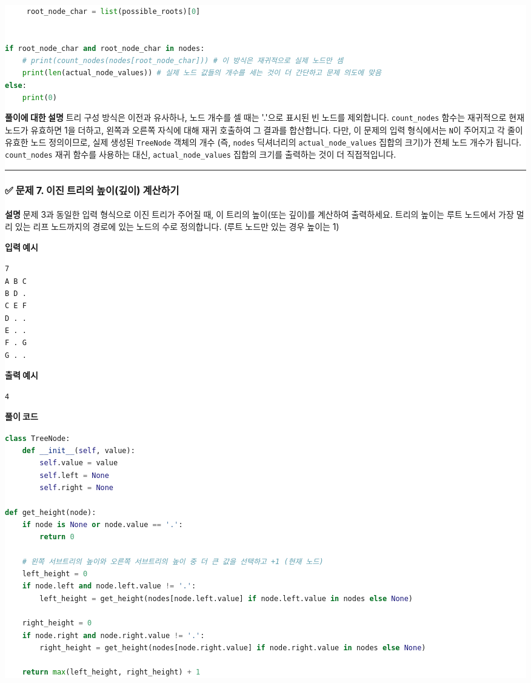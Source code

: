 ```python
     root_node_char = list(possible_roots)[0]


if root_node_char and root_node_char in nodes:
    # print(count_nodes(nodes[root_node_char])) # 이 방식은 재귀적으로 실제 노드만 셈
    print(len(actual_node_values)) # 실제 노드 값들의 개수를 세는 것이 더 간단하고 문제 의도에 맞음
else:
    print(0)

```

**풀이에 대한 설명**
트리 구성 방식은 이전과 유사하나, 노드 개수를 셀 때는 '.'으로 표시된 빈 노드를 제외합니다. `count_nodes` 함수는 재귀적으로 현재 노드가 유효하면 1을 더하고, 왼쪽과 오른쪽 자식에 대해 재귀 호출하여 그 결과를 합산합니다.
다만, 이 문제의 입력 형식에서는 `N`이 주어지고 각 줄이 유효한 노드 정의이므로, 실제 생성된 `TreeNode` 객체의 개수 (즉, `nodes` 딕셔너리의 `actual_node_values` 집합의 크기)가 전체 노드 개수가 됩니다. `count_nodes` 재귀 함수를 사용하는 대신, `actual_node_values` 집합의 크기를 출력하는 것이 더 직접적입니다.

---

### ✅ 문제 7. 이진 트리의 높이(깊이) 계산하기

**설명**
문제 3과 동일한 입력 형식으로 이진 트리가 주어질 때, 이 트리의 높이(또는 깊이)를 계산하여 출력하세요. 트리의 높이는 루트 노드에서 가장 멀리 있는 리프 노드까지의 경로에 있는 노드의 수로 정의합니다. (루트 노드만 있는 경우 높이는 1)

**입력 예시**

```
7
A B C
B D .
C E F
D . .
E . .
F . G
G . .
```

**출력 예시**

```
4
```

**풀이 코드**

```python
class TreeNode:
    def __init__(self, value):
        self.value = value
        self.left = None
        self.right = None

def get_height(node):
    if node is None or node.value == '.':
        return 0

    # 왼쪽 서브트리의 높이와 오른쪽 서브트리의 높이 중 더 큰 값을 선택하고 +1 (현재 노드)
    left_height = 0
    if node.left and node.left.value != '.':
        left_height = get_height(nodes[node.left.value] if node.left.value in nodes else None)

    right_height = 0
    if node.right and node.right.value != '.':
        right_height = get_height(nodes[node.right.value] if node.right.value in nodes else None)

    return max(left_height, right_height) + 1
```